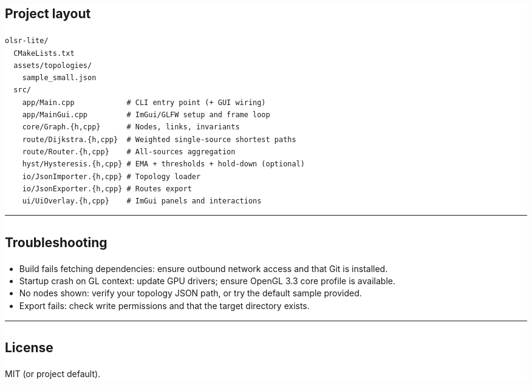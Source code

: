 
## Project layout
```
olsr-lite/
  CMakeLists.txt
  assets/topologies/
    sample_small.json
  src/
    app/Main.cpp            # CLI entry point (+ GUI wiring)
    app/MainGui.cpp         # ImGui/GLFW setup and frame loop
    core/Graph.{h,cpp}      # Nodes, links, invariants
    route/Dijkstra.{h,cpp}  # Weighted single-source shortest paths
    route/Router.{h,cpp}    # All-sources aggregation
    hyst/Hysteresis.{h,cpp} # EMA + thresholds + hold-down (optional)
    io/JsonImporter.{h,cpp} # Topology loader
    io/JsonExporter.{h,cpp} # Routes export
    ui/UiOverlay.{h,cpp}    # ImGui panels and interactions
```

---

## Troubleshooting
- Build fails fetching dependencies: ensure outbound network access and that Git is installed.
- Startup crash on GL context: update GPU drivers; ensure OpenGL 3.3 core profile is available.
- No nodes shown: verify your topology JSON path, or try the default sample provided.
- Export fails: check write permissions and that the target directory exists.

---

## License
MIT (or project default).
